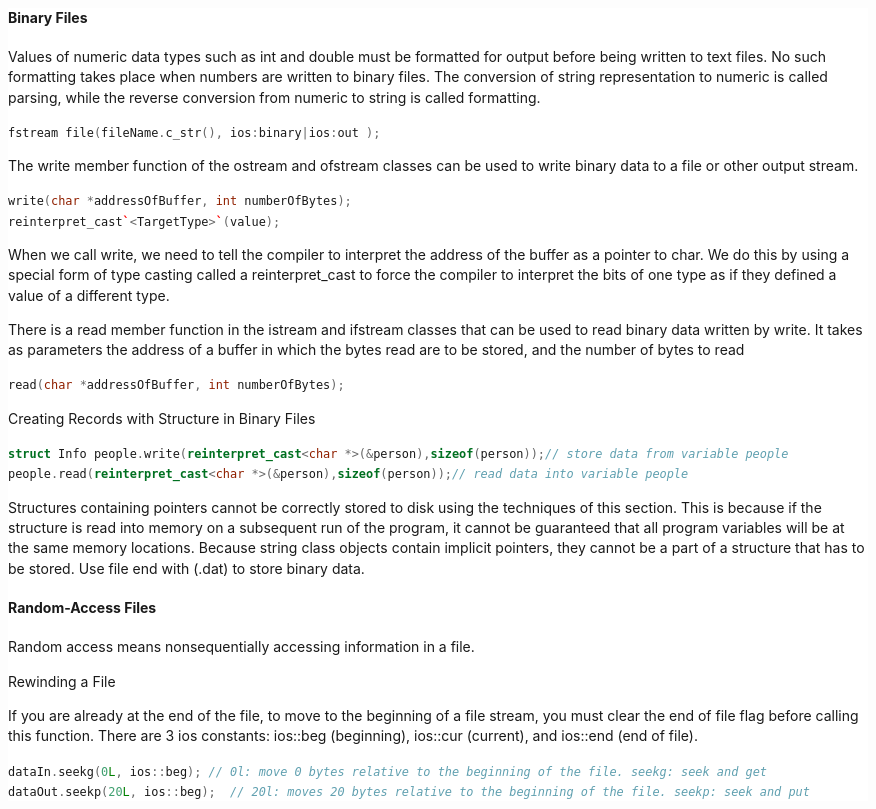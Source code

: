 #### Binary Files

Values of numeric data types such as int and double must be formatted for output before being written to text files. No such formatting takes place when numbers are written to binary files. The conversion of string representation to numeric is called parsing, while the reverse conversion from numeric to string is called formatting.

```cpp
fstream file(fileName.c_str(), ios:binary|ios:out );
```

The write member function of the ostream and ofstream classes can be used to write binary data to a file or other output stream.

```cpp
write(char *addressOfBuffer, int numberOfBytes);
reinterpret_cast`<TargetType>`(value);
```

When we call write, we need to tell the compiler to interpret the address of the buffer as a pointer to char. We do this by using a special form of type casting called a reinterpret_cast to force the compiler to interpret the bits of one type as if they defined a value of a different type.

There is a read member function in the istream and ifstream classes that can be used to read binary data written by write. It takes as parameters the address of a buffer in which the bytes read are to be stored, and the number of bytes to read

```cpp
read(char *addressOfBuffer, int numberOfBytes);
```

Creating Records with Structure in Binary Files

```cpp
struct Info people.write(reinterpret_cast<char *>(&person),sizeof(person));// store data from variable people
people.read(reinterpret_cast<char *>(&person),sizeof(person));// read data into variable people
```

Structures containing pointers cannot be correctly stored to disk using the techniques of this section. This is because if the structure is read into memory on a subsequent run of the program, it cannot be guaranteed that all program variables will be at the same memory locations. Because string class objects contain implicit pointers, they cannot be a part of a structure that has to be stored. Use file end with (.dat) to store binary data.

#### Random-Access Files

Random access means nonsequentially accessing information in a file.

Rewinding a File

If you are already at the end of the file, to move to the beginning of a file stream, you must clear the end of file flag
before calling this function. There are 3 ios constants: ios::beg (beginning), ios::cur (current), and ios::end (end of file).

```cpp
dataIn.seekg(0L, ios::beg); // 0l: move 0 bytes relative to the beginning of the file. seekg: seek and get
dataOut.seekp(20L, ios::beg);  // 20l: moves 20 bytes relative to the beginning of the file. seekp: seek and put
```
